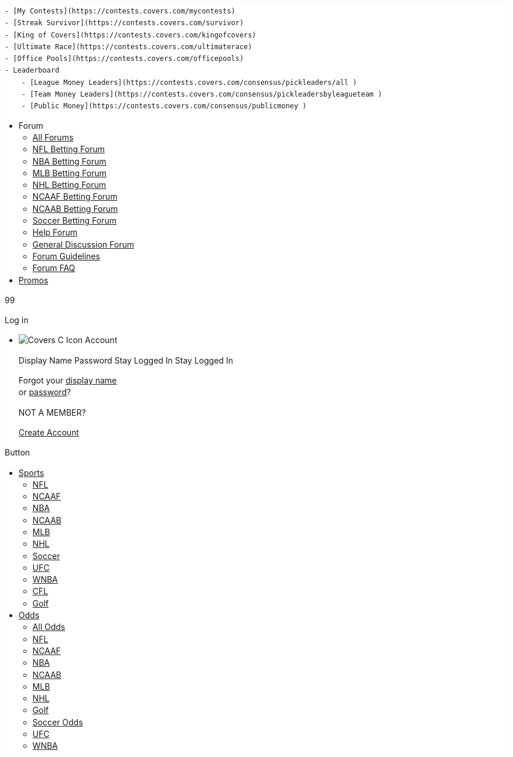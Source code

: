     - [My Contests](https://contests.covers.com/mycontests)
    - [Streak Survivor](https://contests.covers.com/survivor)
    - [King of Covers](https://contests.covers.com/kingofcovers)
    - [Ultimate Race](https://contests.covers.com/ultimaterace)
    - [Office Pools](https://contests.covers.com/officepools)
    - Leaderboard
        - [League Money Leaders](https://contests.covers.com/consensus/pickleaders/all )
        - [Team Money Leaders](https://contests.covers.com/consensus/pickleadersbyleagueteam )
        - [Public Money](https://contests.covers.com/consensus/publicmoney )
- Forum
    - [All Forums](https://www.covers.com/forum)
    - [NFL Betting Forum](https://www.covers.com/forum/nfl-betting-21)
    - [NBA Betting Forum](https://www.covers.com/forum/nba-betting-22)
    - [MLB Betting Forum](https://www.covers.com/forum/mlb-betting-27)
    - [NHL Betting Forum](https://www.covers.com/forum/nhl-betting-23)
    - [NCAAF Betting Forum](https://www.covers.com/forum/college-football-33)
    - [NCAAB Betting Forum](https://www.covers.com/forum/college-basketball-40)
    - [Soccer Betting Forum](https://www.covers.com/forum/soccer-36)
    - [Help Forum](https://www.covers.com/forum/help-17)
    - [General Discussion Forum](https://www.covers.com/forum/general-discussion-35)
    - [Forum Guidelines](https://www.covers.com/forum/guidelines)
    - [Forum FAQ](https://www.covers.com/forum/faq)
- [Promos](https://www.covers.com/betting/bonuses)

99

Log in

- ![Covers C Icon](https://img.covers.com/covers/icons/global-icons/brand/covers-c-white.svg) Account
    
    Display Name  Password   Stay Logged In Stay Logged In 
    
    Forgot your [display name](https://accounts2.covers.com/forgotusername)  
    or [password](https://accounts2.covers.com/forgotpassword)?
    
    NOT A MEMBER?
    
    [Create Account](https://accounts2.covers.com/register?returnUrl=https://www.covers.com/tennis/how-to-bet)
    

Button

- [Sports](#Sports_Expander)
    - [NFL](#)
    - [NCAAF](#)
    - [NBA](#)
    - [NCAAB](#)
    - [MLB](#)
    - [NHL](#)
    - [Soccer](#)
    - [UFC](#)
    - [WNBA](#)
    - [CFL](#)
    - [Golf](#)
- [Odds](#Odds_Expander)
    - [All Odds](https://www.covers.com/sport/odds)
    - [NFL](https://www.covers.com/sport/football/nfl/odds)
    - [NCAAF](https://www.covers.com/sport/football/ncaaf/odds)
    - [NBA](https://www.covers.com/sport/basketball/nba/odds)
    - [NCAAB](https://www.covers.com/sport/basketball/ncaab/odds)
    - [MLB](https://www.covers.com/sport/baseball/mlb/odds)
    - [NHL](https://www.covers.com/sport/hockey/nhl/odds)
    - [Golf](https://www.covers.com/sport/golf/pga/odds)
    - [Soccer Odds](#)
    - [UFC](https://www.covers.com/sport/mma/ufc/odds)
    - [WNBA](https://www.covers.com/sport/basketball/wnba/odds)
